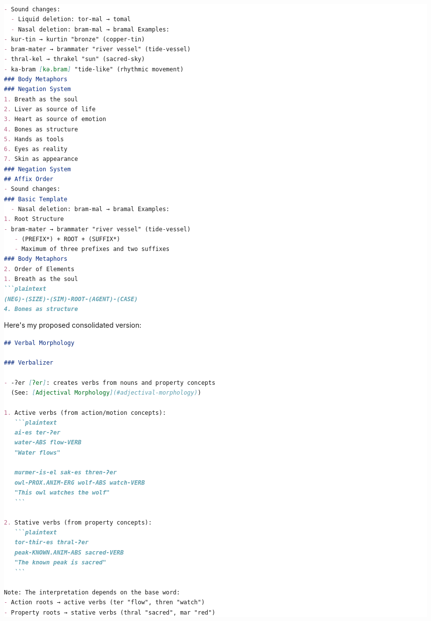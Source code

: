 ````561:642:site/@/languages/hickic/seneran/early-hick/_index.md
- Sound changes:
  - Liquid deletion: tor-mal → tomal
  - Nasal deletion: bram-mal → bramal Examples:
- kur-tin → kurtin "bronze" (copper-tin)
- bram-mater → brammater "river vessel" (tide-vessel)
- thral-kel → thrakel "sun" (sacred-sky)
- ka-bram [kə.bram] "tide-like" (rhythmic movement)
### Body Metaphors
### Negation System
1. Breath as the soul
2. Liver as source of life
3. Heart as source of emotion
4. Bones as structure
5. Hands as tools
6. Eyes as reality
7. Skin as appearance
### Negation System
## Affix Order
- Sound changes:
### Basic Template
  - Nasal deletion: bram-mal → bramal Examples:
1. Root Structure
- bram-mater → brammater "river vessel" (tide-vessel)
   - (PREFIX*) + ROOT + (SUFFIX*)
   - Maximum of three prefixes and two suffixes
### Body Metaphors
2. Order of Elements
1. Breath as the soul
```plaintext
(NEG)-(SIZE)-(SIM)-ROOT-(AGENT)-(CASE)
4. Bones as structure
````


Here's my proposed consolidated version:

````markdown
## Verbal Morphology

### Verbalizer

- -ʔer [ʔer]: creates verbs from nouns and property concepts 
  (See: [Adjectival Morphology](#adjectival-morphology))

1. Active verbs (from action/motion concepts):
   ```plaintext
   ai-es ter-ʔer
   water-ABS flow-VERB
   "Water flows"
   
   murmer-is-el sak-es thren-ʔer
   owl-PROX.ANIM-ERG wolf-ABS watch-VERB
   "This owl watches the wolf"
   ```

2. Stative verbs (from property concepts):
   ```plaintext
   tor-thir-es thral-ʔer
   peak-KNOWN.ANIM-ABS sacred-VERB
   "The known peak is sacred"
   ```

Note: The interpretation depends on the base word:
- Action roots → active verbs (ter "flow", thren "watch")
- Property roots → stative verbs (thral "sacred", mar "red")
````